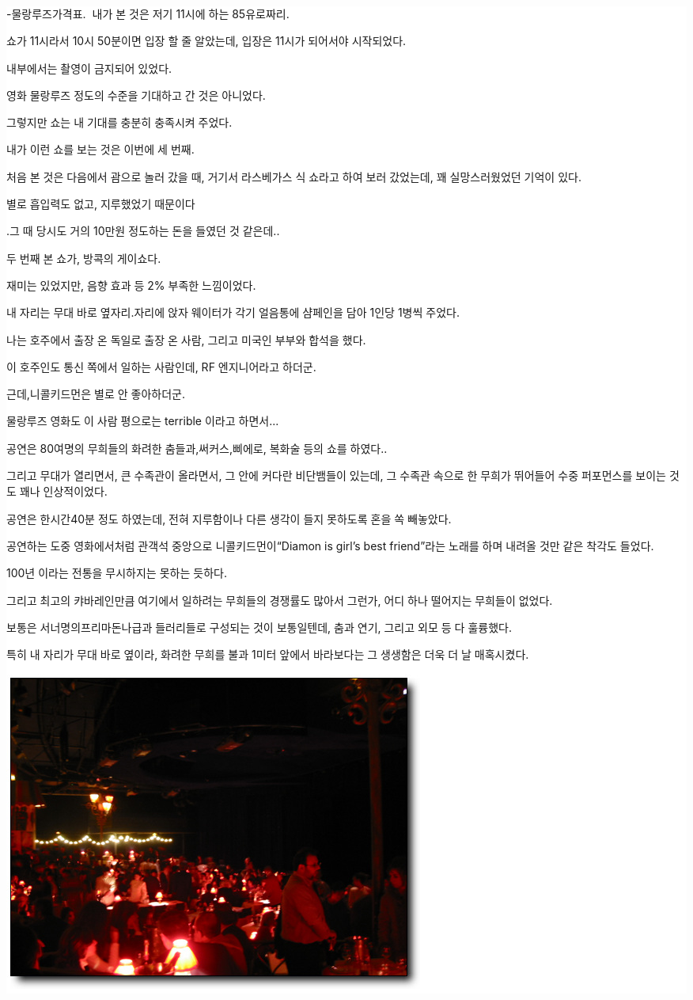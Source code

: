 -물랑루즈가격표.  내가 본 것은 저기 11시에 하는 85유로짜리.

쇼가 11시라서 10시 50분이면 입장 할 줄 알았는데, 입장은 11시가 되어서야 시작되었다.

내부에서는 촬영이 금지되어 있었다.

영화 물랑루즈 정도의 수준을 기대하고 간 것은 아니었다.

그렇지만 쇼는 내 기대를 충분히 충족시켜 주었다.

내가 이런 쇼를 보는 것은 이번에 세 번째.

처음 본 것은 다음에서 괌으로 놀러 갔을 때, 거기서 라스베가스 식 쇼라고 하여 보러 갔었는데, 꽤 실망스러웠었던 기억이 있다.

별로 흡입력도 없고, 지루했었기 때문이다

.그 때 당시도 거의 10만원 정도하는 돈을 들였던 것 같은데..

두 번째 본 쇼가, 방콕의 게이쇼다.

재미는 있었지만, 음향 효과 등 2% 부족한 느낌이었다.

내 자리는 무대 바로 옆자리.자리에 앉자 웨이터가 각기 얼음통에 샴페인을 담아 1인당 1병씩 주었다.

나는 호주에서 출장 온 독일로 출장 온 사람, 그리고 미국인 부부와 합석을 했다.

이 호주인도 통신 쪽에서 일하는 사람인데, RF 엔지니어라고 하더군.

근데,니콜키드먼은 별로 안 좋아하더군.

물랑루즈 영화도 이 사람 평으로는 terrible 이라고 하면서...

공연은 80여명의 무희들의 화려한 춤들과,써커스,삐에로, 복화술 등의 쇼를 하였다..

그리고 무대가 열리면서, 큰 수족관이 올라면서, 그 안에 커다란 비단뱀들이 있는데, 그 수족관 속으로 한 무희가 뛰어들어 수중 퍼포먼스를 보이는 것도 꽤나 인상적이었다.

공연은 한시간40분 정도 하였는데, 전혀 지루함이나 다른 생각이 들지 못하도록 혼을 쏙 빼놓았다.

공연하는 도중 영화에서처럼 관객석 중앙으로 니콜키드먼이“Diamon is girl’s best friend”라는 노래를 하며 내려올 것만 같은 착각도 들었다.

100년 이라는 전통을 무시하지는 못하는 듯하다.

그리고 최고의 캬바레인만큼 여기에서 일하려는 무희들의 경쟁률도 많아서 그런가, 어디 하나 떨어지는 무희들이 없었다.

보통은 서너명의프리마돈나급과 들러리들로 구성되는 것이 보통일텐데, 춤과 연기, 그리고 외모 등 다 훌륭했다.

특히 내 자리가 무대 바로 옆이라, 화려한 무희를 불과 1미터 앞에서 바라보다는 그 생생함은 더욱 더 날 매혹시켰다.

![](../pds/200902/04/80/a0109780_498978f5ea326.jpg)
